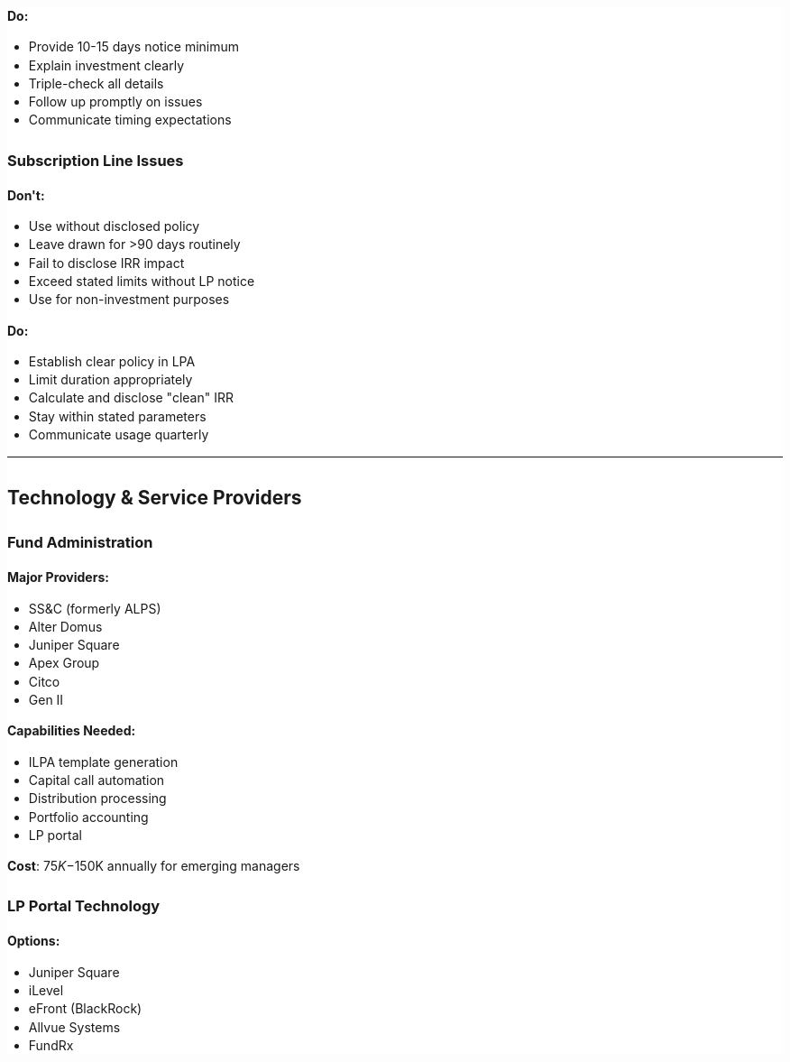 **Do:**
- Provide 10-15 days notice minimum
- Explain investment clearly
- Triple-check all details
- Follow up promptly on issues
- Communicate timing expectations

### Subscription Line Issues

**Don't:**
- Use without disclosed policy
- Leave drawn for >90 days routinely
- Fail to disclose IRR impact
- Exceed stated limits without LP notice
- Use for non-investment purposes

**Do:**
- Establish clear policy in LPA
- Limit duration appropriately
- Calculate and disclose "clean" IRR
- Stay within stated parameters
- Communicate usage quarterly

---

## Technology & Service Providers

### Fund Administration

**Major Providers:**
- SS&C (formerly ALPS)
- Alter Domus
- Juniper Square
- Apex Group
- Citco
- Gen II

**Capabilities Needed:**
- ILPA template generation
- Capital call automation
- Distribution processing
- Portfolio accounting
- LP portal

**Cost**: $75K-$150K annually for emerging managers

### LP Portal Technology

**Options:**
- Juniper Square
- iLevel
- eFront (BlackRock)
- Allvue Systems
- FundRx
